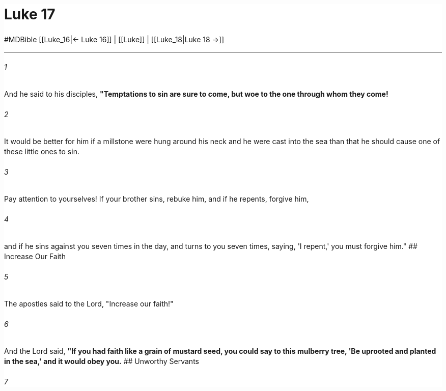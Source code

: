 # Luke 17
#MDBible
[[Luke_16|← Luke 16]] | [[Luke]] | [[Luke_18|Luke 18 →]]

***






###### 1 


And he said to his disciples, **"Temptations to sin are sure to come, but woe to the one through whom they come!** 





###### 2 


It would be better for him if a millstone were hung around his neck and he were cast into the sea than that he should cause one of these little ones to sin. 





###### 3 


Pay attention to yourselves! If your brother sins, rebuke him, and if he repents, forgive him, 





###### 4 


and if he sins against you seven times in the day, and turns to you seven times, saying, 'I repent,' you must forgive him." ## Increase Our Faith 





###### 5 


The apostles said to the Lord, "Increase our faith!" 





###### 6 


And the Lord said, **"If you had faith like a grain of mustard seed, you could say to this mulberry tree, 'Be uprooted and planted in the sea,' and it would obey you.** ## Unworthy Servants 





###### 7 
